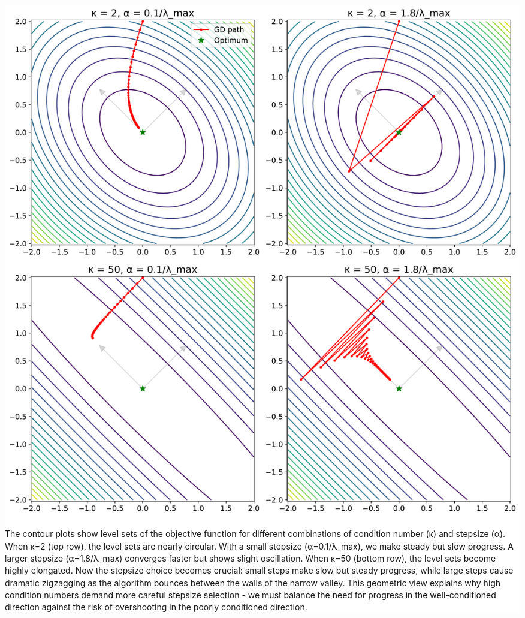 ![Zigzag Visualization](figures/zigzag_visualization.png)

The contour plots show level sets of the objective function for different combinations of condition number (κ) and stepsize (α). When κ=2 (top row), the level sets are nearly circular. With a small stepsize (α=0.1/λ_max), we make steady but slow progress. A larger stepsize (α=1.8/λ_max) converges faster but shows slight oscillation. When κ=50 (bottom row), the level sets become highly elongated. Now the stepsize choice becomes crucial: small steps make slow but steady progress, while large steps cause dramatic zigzagging as the algorithm bounces between the walls of the narrow valley. This geometric view explains why high condition numbers demand more careful stepsize selection - we must balance the need for progress in the well-conditioned direction against the risk of overshooting in the poorly conditioned direction.
